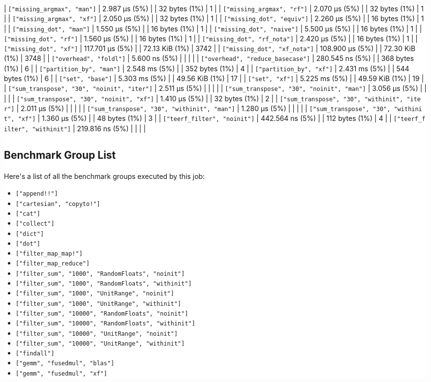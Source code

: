 | `["missing_argmax", "man"]`                                    |   2.987 μs (5%) |         |   32 bytes (1%) |           1 |
| `["missing_argmax", "rf"]`                                     |   2.070 μs (5%) |         |   32 bytes (1%) |           1 |
| `["missing_argmax", "xf"]`                                     |   2.050 μs (5%) |         |   32 bytes (1%) |           1 |
| `["missing_dot", "equiv"]`                                     |   2.260 μs (5%) |         |   16 bytes (1%) |           1 |
| `["missing_dot", "man"]`                                       |   1.550 μs (5%) |         |   16 bytes (1%) |           1 |
| `["missing_dot", "naive"]`                                     |   5.500 μs (5%) |         |   16 bytes (1%) |           1 |
| `["missing_dot", "rf"]`                                        |   1.560 μs (5%) |         |   16 bytes (1%) |           1 |
| `["missing_dot", "rf_nota"]`                                   |   2.420 μs (5%) |         |   16 bytes (1%) |           1 |
| `["missing_dot", "xf"]`                                        | 117.701 μs (5%) |         |  72.13 KiB (1%) |        3742 |
| `["missing_dot", "xf_nota"]`                                   | 108.900 μs (5%) |         |  72.30 KiB (1%) |        3748 |
| `["overhead", "foldl"]`                                        |   5.600 ns (5%) |         |                 |             |
| `["overhead", "reduce_basecase"]`                              | 280.545 ns (5%) |         |  368 bytes (1%) |           6 |
| `["partition_by", "man"]`                                      |   2.548 ms (5%) |         |  352 bytes (1%) |           4 |
| `["partition_by", "xf"]`                                       |   2.431 ms (5%) |         |  544 bytes (1%) |           6 |
| `["set", "base"]`                                              |   5.303 ms (5%) |         |  49.56 KiB (1%) |          17 |
| `["set", "xf"]`                                                |   5.225 ms (5%) |         |  49.59 KiB (1%) |          19 |
| `["sum_transpose", "30", "noinit", "iter"]`                    |   2.511 μs (5%) |         |                 |             |
| `["sum_transpose", "30", "noinit", "man"]`                     |   3.056 μs (5%) |         |                 |             |
| `["sum_transpose", "30", "noinit", "xf"]`                      |   1.410 μs (5%) |         |   32 bytes (1%) |           2 |
| `["sum_transpose", "30", "withinit", "iter"]`                  |   2.011 μs (5%) |         |                 |             |
| `["sum_transpose", "30", "withinit", "man"]`                   |   1.280 μs (5%) |         |                 |             |
| `["sum_transpose", "30", "withinit", "xf"]`                    |   1.360 μs (5%) |         |   48 bytes (1%) |           3 |
| `["teerf_filter", "noinit"]`                                   | 442.564 ns (5%) |         |  112 bytes (1%) |           4 |
| `["teerf_filter", "withinit"]`                                 | 219.816 ns (5%) |         |                 |             |

## Benchmark Group List
Here's a list of all the benchmark groups executed by this job:

- `["append!!"]`
- `["cartesian", "copyto!"]`
- `["cat"]`
- `["collect"]`
- `["dict"]`
- `["dot"]`
- `["filter_map_map!"]`
- `["filter_map_reduce"]`
- `["filter_sum", "1000", "RandomFloats", "noinit"]`
- `["filter_sum", "1000", "RandomFloats", "withinit"]`
- `["filter_sum", "1000", "UnitRange", "noinit"]`
- `["filter_sum", "1000", "UnitRange", "withinit"]`
- `["filter_sum", "10000", "RandomFloats", "noinit"]`
- `["filter_sum", "10000", "RandomFloats", "withinit"]`
- `["filter_sum", "10000", "UnitRange", "noinit"]`
- `["filter_sum", "10000", "UnitRange", "withinit"]`
- `["findall"]`
- `["gemm", "fusedmul", "blas"]`
- `["gemm", "fusedmul", "xf"]`